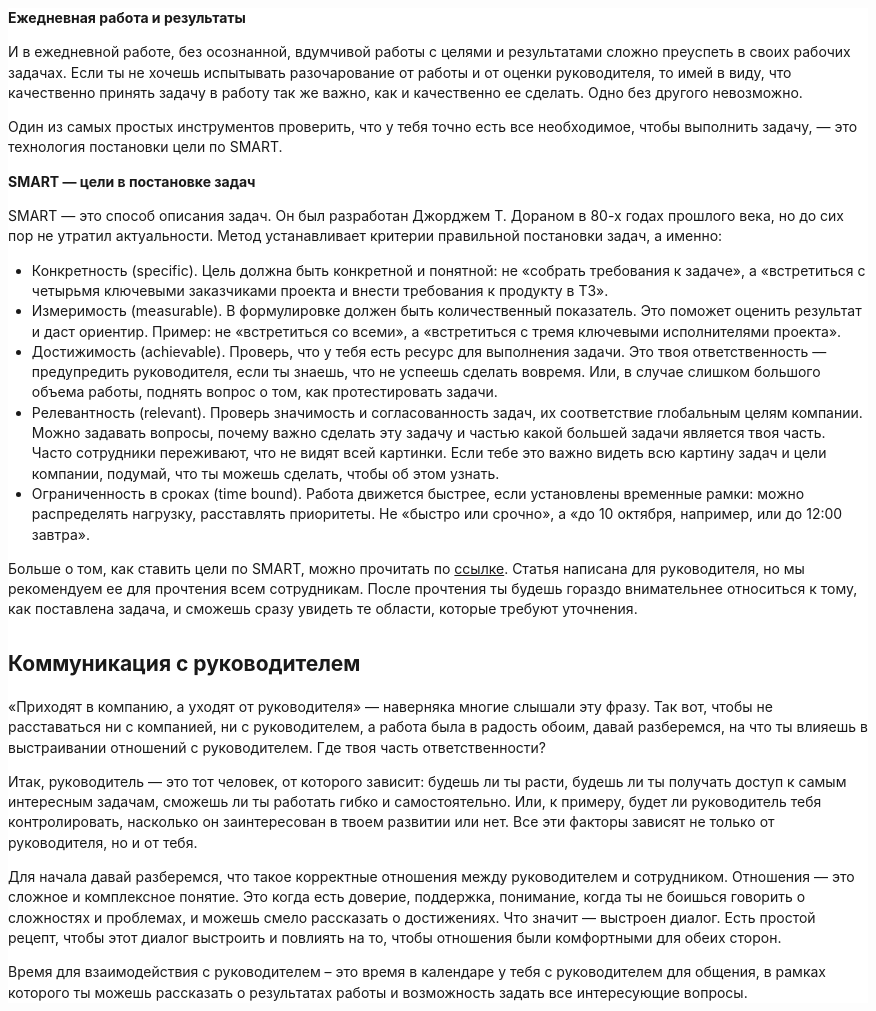 **Ежедневная работа и результаты**  

И в ежедневной работе, без осознанной, вдумчивой работы с целями и результатами сложно преуспеть в своих рабочих задачах. Если ты не хочешь испытывать разочарование от работы и от оценки руководителя, то имей в виду, что качественно принять задачу в работу так же важно, как и качественно ее сделать. Одно без другого невозможно. 
 
Один из самых простых инструментов проверить, что у тебя точно есть все необходимое, чтобы выполнить задачу, — это технология постановки цели по SMART.
 
**SMART — цели в постановке задач**  

SMART — это способ описания задач. Он был разработан Джорджем Т. Дораном в 80-х годах прошлого века, но до сих пор не утратил актуальности. Метод устанавливает критерии правильной постановки задач, а именно:  
- Конкретность (specific). Цель должна быть конкретной и понятной: не «собрать требования к задаче», а «встретиться с четырьмя ключевыми заказчиками проекта и внести требования к продукту в ТЗ».
- Измеримость (measurable). В формулировке должен быть количественный показатель. Это поможет оценить результат и даст ориентир. Пример: не «встретиться со всеми», а «встретиться с тремя ключевыми исполнителями проекта».
- Достижимость (achievable). Проверь, что у тебя есть ресурс для выполнения задачи. Это твоя ответственность — предупредить руководителя, если ты знаешь, что не успеешь сделать вовремя. Или, в случае слишком большого объема работы, поднять вопрос о том, как протестировать задачи.
- Релевантность (relevant). Проверь значимость и согласованность задач, их соответствие глобальным целям компании. Можно задавать вопросы, почему важно сделать эту задачу и частью какой большей задачи является твоя часть. Часто сотрудники переживают, что не видят всей картинки. Если тебе это важно видеть всю картину задач и цели компании, подумай, что ты можешь сделать, чтобы об этом узнать.
- Ограниченность в сроках (time bound). Работа движется быстрее, если установлены временные рамки: можно распределять нагрузку, расставлять приоритеты. Не «быстро или срочно», а «до 10 октября, например, или до 12:00 завтра».
 
Больше о том, как ставить цели по SMART, можно прочитать по [ссылке](https://www.cfin.ru/management/people/dev_val/soft-skills.shtml). Статья написана для руководителя, но мы рекомендуем ее для прочтения всем сотрудникам. После прочтения ты будешь гораздо внимательнее относиться к тому, как поставлена задача, и сможешь сразу увидеть те области, которые требуют уточнения.

## Коммуникация с руководителем  

«Приходят в компанию, а уходят от руководителя» — наверняка многие слышали эту фразу. Так вот, чтобы не расставаться ни с компанией, ни с руководителем, а работа была в радость обоим, давай разберемся, на что ты влияешь в выстраивании отношений с руководителем. Где твоя часть ответственности?
 
Итак, руководитель — это тот человек, от которого зависит: будешь ли ты расти, будешь ли ты получать доступ к самым интересным задачам, сможешь ли ты работать гибко и самостоятельно. Или, к примеру, будет ли руководитель тебя контролировать, насколько он заинтересован в твоем развитии или нет. Все эти факторы зависят не только от руководителя, но и от тебя.    
 
Для начала давай разберемся, что такое корректные отношения между руководителем и сотрудником. Отношения — это сложное и комплексное понятие. Это когда есть доверие, поддержка, понимание, когда ты не боишься говорить о сложностях и проблемах, и можешь смело рассказать о достижениях. Что значит — выстроен диалог. Есть простой рецепт, чтобы этот диалог выстроить и повлиять на то, чтобы отношения были комфортными для обеих сторон.   
 
Время для взаимодействия с руководителем – это время в календаре у тебя с руководителем для общения, в рамках которого ты можешь рассказать о результатах работы и возможность задать все интересующие вопросы.
